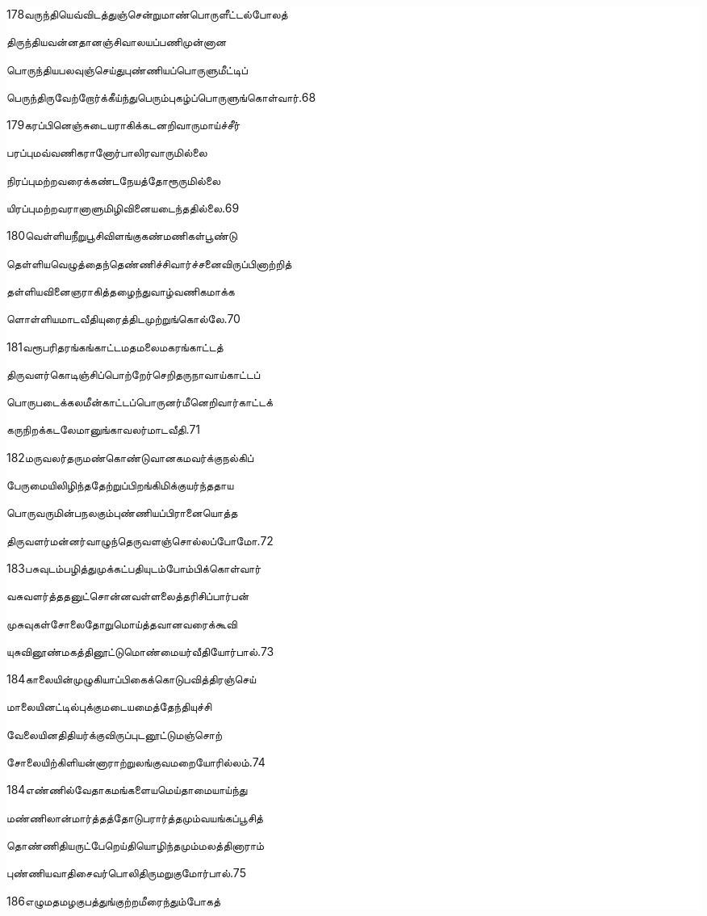  178வருந்தியெவ்விடத்துஞ்சென்றுமாண்பொருளீட்டல்போலத்  

திருந்தியவன்னதானஞ்சிவாலயப்பணிமுன்னான  

பொருந்தியபலவுஞ்செய்துபுண்ணியப்பொருளுமீட்டிப்  

பெருந்திருவேற்றோர்க்கீய்ந்துபெரும்புகழ்ப்பொருளுங்கொள்வார்.68

 179கரப்பினெஞ்சுடையராகிக்கடனறிவாருமாய்ச்சீர்  

பரப்புமவ்வணிகரானோர்பாலிரவாருமில்லை  

நிரப்புமற்றவரைக்கண்டநேயத்தோரூருமில்லை  

யிரப்புமற்றவரானாளுமிழிவினையடைந்ததில்லை.69

 180வெள்ளியநீறுபூசிவிளங்குகண்மணிகள்பூண்டு  

தெள்ளியவெழுத்தைந்தெண்ணிச்சிவார்ச்சனைவிருப்பினாற்றித்  

தள்ளியவினைஞராகித்தழைந்துவாழ்வணிகமாக்க  

ளொள்ளியமாடவீதியுரைத்திடமுற்றுங்கொல்லே.70

 181வரூபரிதரங்கங்காட்டமதமலைமகரங்காட்டத்  

திருவளர்கொடிஞ்சிப்பொற்றேர்செறிதருநாவாய்காட்டப்  

பொருபடைக்கலமீன்காட்டப்பொருனர்மீனெறிவார்காட்டக்  

கருநிறக்கடலேமானுங்காவலர்மாடவீதி.71

 182மருவலர்தருமண்கொண்டுவானகமவர்க்குநல்கிப்  

பேருமையிலிழிந்ததேற்றுப்பிறங்கிமிக்குயர்ந்ததாய  

பொருவருமின்பநலகும்புண்ணியப்பிரானையொத்த  

திருவளர்மன்னர்வாழுந்தெருவளஞ்சொல்லப்போமோ.72

 183பசுவுடம்பழித்துமுக்கட்பதியுடம்போம்பிக்கொள்வார்  

வசுவளர்த்ததனுட்சொன்னவள்ளலைத்தரிசிப்பார்பன்  

முசுவுகள்சோலைதோறுமொய்த்தவானவரைக்கூவி  

யுசுவினூண்மகத்தினூட்டுமொண்மையர்வீதியோர்பால்.73

 184காலையின்முழுகியாப்பிகைக்கொடுபவித்திரஞ்செய்  

மாலையினட்டில்புக்குமடையமைத்தேந்தியுச்சி  

வேலையினதிதியர்க்குவிருப்புடனூட்டுமஞ்சொற்  

சோலையிற்கிளியன்னாராற்றுலங்குவமறையோரில்லம்.74

 184எண்ணில்வேதாகமங்களையமெய்தாமையாய்ந்து  

மண்ணிலான்மார்த்தத்தோடுபரார்த்தமும்வயங்கப்பூசித்  

தொண்ணிதியருட்பேறெய்தியொழிந்தமும்மலத்தினாராம்  

புண்ணியவாதிசைவர்பொலிதிருமறுகுமோர்பால்.75

 186எழுமதமழகுபத்துங்குற்றமீரைந்தும்போகத்  
